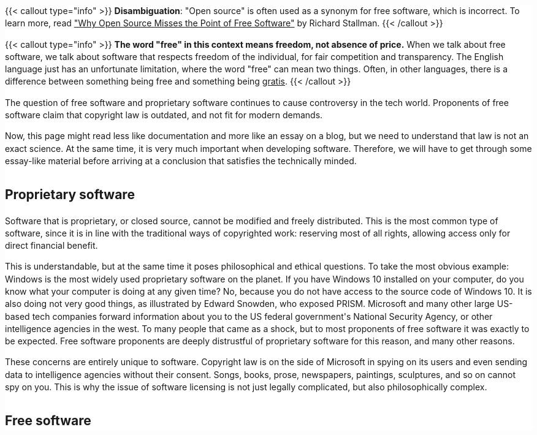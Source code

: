 {{< callout type="info" >}}
**Disambiguation**: "Open source" is often used as a synonym for free software,
which is incorrect. To learn more, read ["Why Open Source Misses the Point of
Free Software"](https://www.gnu.org/philosophy/open-source-misses-the-point.html) by Richard
Stallman.
{{< /callout >}}

{{< callout type="info" >}}
**The word "free" in this context means freedom, not absence of price.**
When we talk about free software, we talk about software that respects freedom
of the individual, for fair competition and transparency. The English language
just has an unfortunate limitation, where the word "free" can mean two things.
Often, in other languages, there is a difference between something being free
and something being
[gratis](https://dictionary.cambridge.org/dictionary/english/gratis).
{{< /callout >}}

The question of free software and proprietary software continues to cause
controversy in the tech world. Proponents of free software claim that
copyright law is outdated, and not fit for modern demands. 

Now, this page might read less like documentation and more like an essay on a
blog, but we need to understand that law is not an exact science. At the same
time, it is very much important when developing software. Therefore, we will
have to get through some essay-like material before arriving at a conclusion
that satisfies the technically minded.

## Proprietary software

Software that is proprietary, or closed source, cannot be modified and freely
distributed. This is the most common type of software, since it is in line with
the traditional ways of copyrighted work: reserving most of all rights,
allowing access only for direct financial benefit.

This is understandable, but at the same time it poses philosophical and ethical
questions. To take the most obvious example: Windows is the most widely used
proprietary software on the planet. If you have Windows 10 installed on your
computer, do you know what your computer is doing at any given time? No,
because you do not have access to the source code of Windows 10. It is also
doing not very good things, as illustrated by Edward Snowden, who exposed
PRISM. Microsoft and many other large US-based tech companies forward
information about you to the US federal government's National Security Agency,
or other intelligence agencies in the west. To many people that came as a
shock, but to most proponents of free software it was exactly to be expected.
Free software proponents are deeply distrustful of proprietary software for
this reason, and many other reasons.

These concerns are entirely unique to software. Copyright law is on the side of
Microsoft in spying on its users and even sending data to intelligence agencies
without their consent. Songs, books, prose, newspapers, paintings, sculptures,
and so on cannot spy on you. This is why the issue of software licensing is
not just legally complicated, but also philosophically complex.

## Free software
